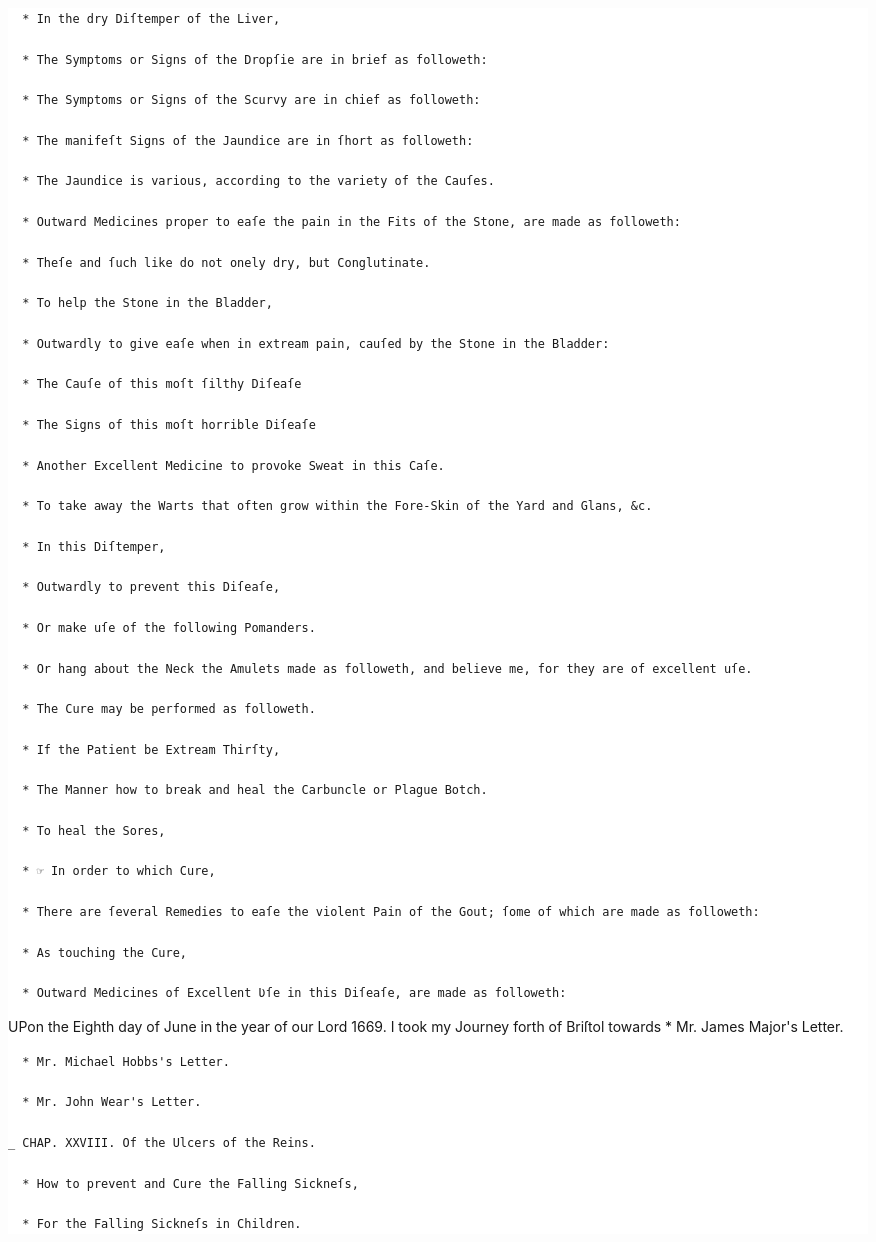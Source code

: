       * In the dry Diſtemper of the Liver,

      * The Symptoms or Signs of the Dropſie are in brief as followeth:

      * The Symptoms or Signs of the Scurvy are in chief as followeth:

      * The manifeſt Signs of the Jaundice are in ſhort as followeth:

      * The Jaundice is various, according to the variety of the Cauſes.

      * Outward Medicines proper to eaſe the pain in the Fits of the Stone, are made as followeth:

      * Theſe and ſuch like do not onely dry, but Conglutinate.

      * To help the Stone in the Bladder,

      * Outwardly to give eaſe when in extream pain, cauſed by the Stone in the Bladder:

      * The Cauſe of this moſt ſilthy Diſeaſe

      * The Signs of this moſt horrible Diſeaſe

      * Another Excellent Medicine to provoke Sweat in this Caſe.

      * To take away the Warts that often grow within the Fore-Skin of the Yard and Glans, &c.

      * In this Diſtemper,

      * Outwardly to prevent this Diſeaſe,

      * Or make uſe of the following Pomanders.

      * Or hang about the Neck the Amulets made as followeth, and believe me, for they are of excellent uſe.

      * The Cure may be performed as followeth.

      * If the Patient be Extream Thirſty,

      * The Manner how to break and heal the Carbuncle or Plague Botch.

      * To heal the Sores,

      * ☞ In order to which Cure,

      * There are ſeveral Remedies to eaſe the violent Pain of the Gout; ſome of which are made as followeth:

      * As touching the Cure,

      * Outward Medicines of Excellent Ʋſe in this Diſeaſe, are made as followeth:
UPon the Eighth day of June in the year of our Lord 1669. I took my Journey forth of Briſtol towards
      * Mr. James Major's Letter.

      * Mr. Michael Hobbs's Letter.

      * Mr. John Wear's Letter.

    _ CHAP. XXVIII. Of the Ulcers of the Reins.

      * How to prevent and Cure the Falling Sickneſs,

      * For the Falling Sickneſs in Children.
